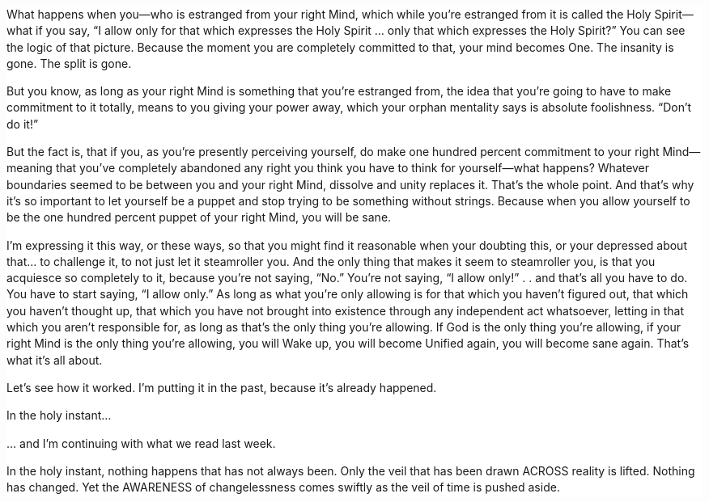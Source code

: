 What happens when you&mdash;who is estranged from your right Mind, which
while you&rsquo;re estranged from it is called the Holy
Spirit&mdash;what if you say, &ldquo;I allow only for that which
expresses the Holy Spirit &hellip; only that which expresses the Holy
Spirit?&rdquo; You can see the logic of that picture. Because the moment
you are completely committed to that, your mind becomes One. The
insanity is gone. The split is gone.

But you know, as long as your right Mind is something that you&rsquo;re
estranged from, the idea that you&rsquo;re going to have to make
commitment to it totally, means to you giving your power away, which
your orphan mentality says is absolute foolishness. &ldquo;Don&rsquo;t
do it!&rdquo;

But the fact is, that if you, as you&rsquo;re presently perceiving
yourself, do make one hundred percent commitment to your right
Mind&mdash;meaning that you&rsquo;ve completely abandoned any right you
think you have to think for yourself&mdash;what happens? Whatever
boundaries seemed to be between you and your right Mind, dissolve and
unity replaces it. That&rsquo;s the whole point. And that&rsquo;s why
it&rsquo;s so important to let yourself be a puppet and stop trying to
be something without strings. Because when you allow yourself to be the
one hundred percent puppet of your right Mind, you will be sane.

I&rsquo;m expressing it this way, or these ways, so that you might find
it reasonable when your doubting this, or your depressed about
that&hellip; to challenge it, to not just let it steamroller you. And
the only thing that makes it seem to steamroller you, is that you
acquiesce so completely to it, because you&rsquo;re not saying,
&ldquo;No.&rdquo; You&rsquo;re not saying, &ldquo;I allow only!&rdquo; .
. and that&rsquo;s all you have to do. You have to start saying,
&ldquo;I allow only.&rdquo; As long as what you&rsquo;re only allowing
is for that which you haven&rsquo;t figured out, that which you
haven&rsquo;t thought up, that which you have not brought into existence
through any independent act whatsoever, letting in that which you
aren&rsquo;t responsible for, as long as that&rsquo;s the only thing
you&rsquo;re allowing. If God is the only thing you&rsquo;re allowing,
if your right Mind is the only thing you&rsquo;re allowing, you will
Wake up, you will become Unified again, you will become sane again.
That&rsquo;s what it&rsquo;s all about.

Let&rsquo;s see how it worked. I&rsquo;m putting it in the past, because
it&rsquo;s already happened.

<div markdown="1" class="well book">
In the holy instant&hellip;
</div>

&hellip; and I&rsquo;m continuing with what we read last week.

<div markdown="1" class="well book">
In the holy instant, nothing happens that has not always been. Only the
veil that has been drawn ACROSS reality is lifted. Nothing has changed.
Yet the AWARENESS of changelessness comes swiftly as the veil of time is
pushed aside.
</div>
